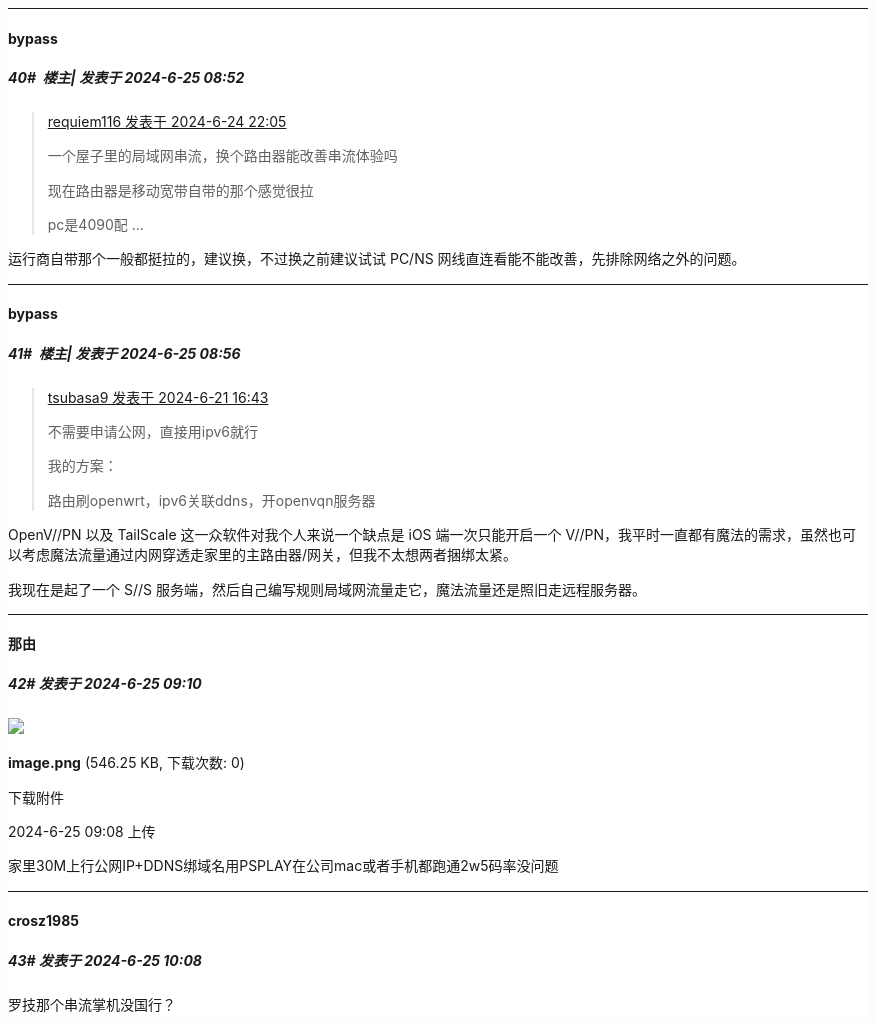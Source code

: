 *****

####  bypass  
##### 40#         楼主| 发表于 2024-6-25 08:52

<blockquote><a href="httphttps://bbs.saraba1st.com/2b/forum.php?mod=redirect&amp;goto=findpost&amp;pid=65364852&amp;ptid=2187742" target="_blank">requiem116 发表于 2024-6-24 22:05</a>

一个屋子里的局域网串流，换个路由器能改善串流体验吗

现在路由器是移动宽带自带的那个感觉很拉

pc是4090配 ...</blockquote>
运行商自带那个一般都挺拉的，建议换，不过换之前建议试试 PC/NS 网线直连看能不能改善，先排除网络之外的问题。


*****

####  bypass  
##### 41#         楼主| 发表于 2024-6-25 08:56

<blockquote><a href="httphttps://bbs.saraba1st.com/2b/forum.php?mod=redirect&amp;goto=findpost&amp;pid=65325464&amp;ptid=2187742" target="_blank">tsubasa9 发表于 2024-6-21 16:43</a>

不需要申请公网，直接用ipv6就行

我的方案：

路由刷openwrt，ipv6关联ddns，开openvqn服务器</blockquote>
OpenV//PN 以及 TailScale 这一众软件对我个人来说一个缺点是 iOS 端一次只能开启一个 V//PN，我平时一直都有魔法的需求，虽然也可以考虑魔法流量通过内网穿透走家里的主路由器/网关，但我不太想两者捆绑太紧。

我现在是起了一个 S//S 服务端，然后自己编写规则局域网流量走它，魔法流量还是照旧走远程服务器。


*****

####  那由  
##### 42#       发表于 2024-6-25 09:10

<img src="https://img.saraba1st.com/forum/202406/25/090848y2x9whk44k88oowy.png" referrerpolicy="no-referrer">

<strong>image.png</strong> (546.25 KB, 下载次数: 0)

下载附件

2024-6-25 09:08 上传

家里30M上行公网IP+DDNS绑域名用PSPLAY在公司mac或者手机都跑通2w5码率没问题


*****

####  crosz1985  
##### 43#       发表于 2024-6-25 10:08

罗技那个串流掌机没国行？

